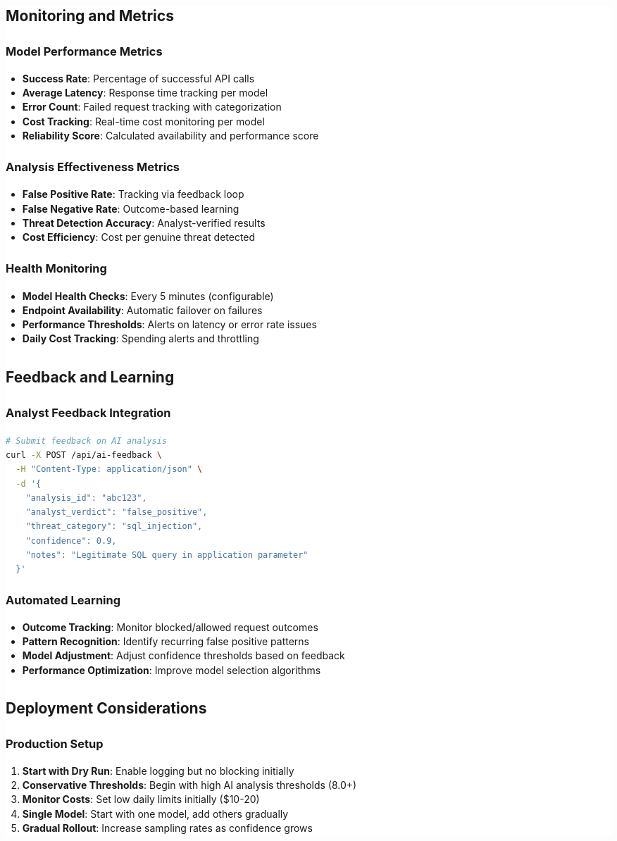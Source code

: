 ## Monitoring and Metrics

### Model Performance Metrics
- **Success Rate**: Percentage of successful API calls
- **Average Latency**: Response time tracking per model
- **Error Count**: Failed request tracking with categorization
- **Cost Tracking**: Real-time cost monitoring per model
- **Reliability Score**: Calculated availability and performance score

### Analysis Effectiveness Metrics
- **False Positive Rate**: Tracking via feedback loop
- **False Negative Rate**: Outcome-based learning
- **Threat Detection Accuracy**: Analyst-verified results
- **Cost Efficiency**: Cost per genuine threat detected

### Health Monitoring
- **Model Health Checks**: Every 5 minutes (configurable)
- **Endpoint Availability**: Automatic failover on failures
- **Performance Thresholds**: Alerts on latency or error rate issues
- **Daily Cost Tracking**: Spending alerts and throttling

## Feedback and Learning

### Analyst Feedback Integration
```bash
# Submit feedback on AI analysis
curl -X POST /api/ai-feedback \
  -H "Content-Type: application/json" \
  -d '{
    "analysis_id": "abc123",
    "analyst_verdict": "false_positive",
    "threat_category": "sql_injection",
    "confidence": 0.9,
    "notes": "Legitimate SQL query in application parameter"
  }'
```

### Automated Learning
- **Outcome Tracking**: Monitor blocked/allowed request outcomes
- **Pattern Recognition**: Identify recurring false positive patterns
- **Model Adjustment**: Adjust confidence thresholds based on feedback
- **Performance Optimization**: Improve model selection algorithms

## Deployment Considerations

### Production Setup
1. **Start with Dry Run**: Enable logging but no blocking initially
2. **Conservative Thresholds**: Begin with high AI analysis thresholds (8.0+)
3. **Monitor Costs**: Set low daily limits initially ($10-20)
4. **Single Model**: Start with one model, add others gradually
5. **Gradual Rollout**: Increase sampling rates as confidence grows
